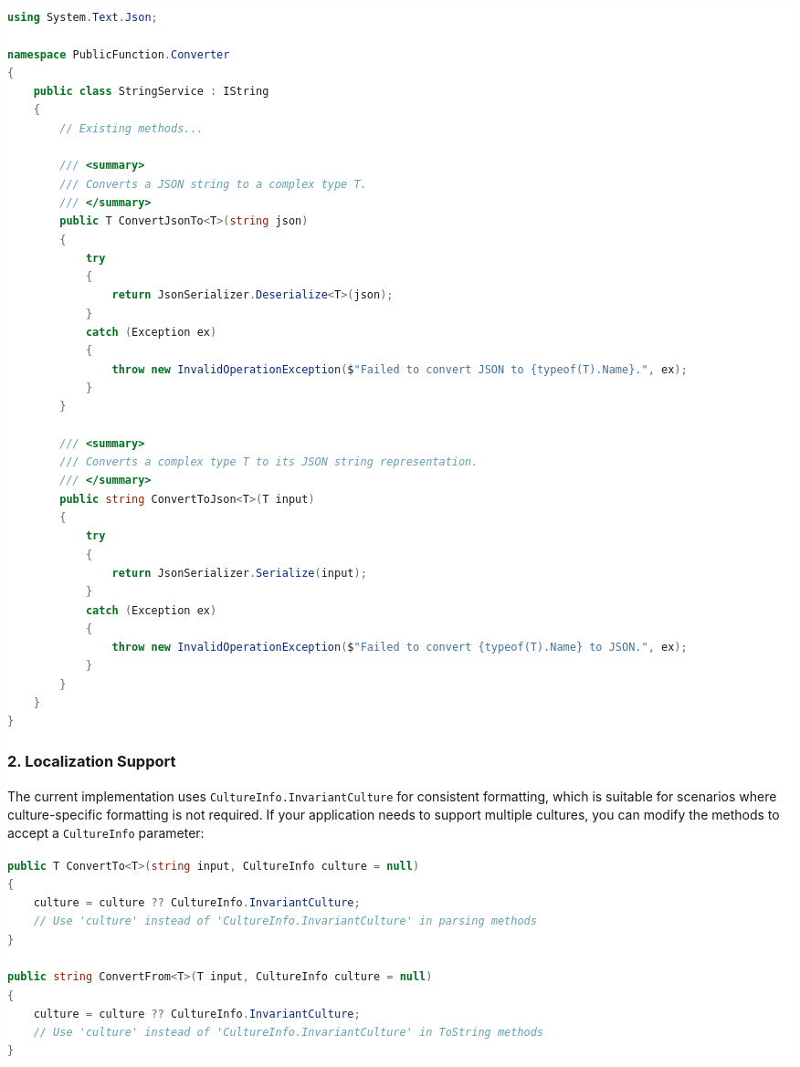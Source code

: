 ```csharp
using System.Text.Json;

namespace PublicFunction.Converter
{
    public class StringService : IString
    {
        // Existing methods...

        /// <summary>
        /// Converts a JSON string to a complex type T.
        /// </summary>
        public T ConvertJsonTo<T>(string json)
        {
            try
            {
                return JsonSerializer.Deserialize<T>(json);
            }
            catch (Exception ex)
            {
                throw new InvalidOperationException($"Failed to convert JSON to {typeof(T).Name}.", ex);
            }
        }

        /// <summary>
        /// Converts a complex type T to its JSON string representation.
        /// </summary>
        public string ConvertToJson<T>(T input)
        {
            try
            {
                return JsonSerializer.Serialize(input);
            }
            catch (Exception ex)
            {
                throw new InvalidOperationException($"Failed to convert {typeof(T).Name} to JSON.", ex);
            }
        }
    }
}

```

### 2. **Localization Support**

The current implementation uses `CultureInfo.InvariantCulture` for consistent formatting, which is suitable for scenarios where culture-specific formatting is not required. If your application needs to support multiple cultures, you can modify the methods to accept a `CultureInfo` parameter:

```csharp
public T ConvertTo<T>(string input, CultureInfo culture = null)
{
    culture = culture ?? CultureInfo.InvariantCulture;
    // Use 'culture' instead of 'CultureInfo.InvariantCulture' in parsing methods
}

public string ConvertFrom<T>(T input, CultureInfo culture = null)
{
    culture = culture ?? CultureInfo.InvariantCulture;
    // Use 'culture' instead of 'CultureInfo.InvariantCulture' in ToString methods
}

```